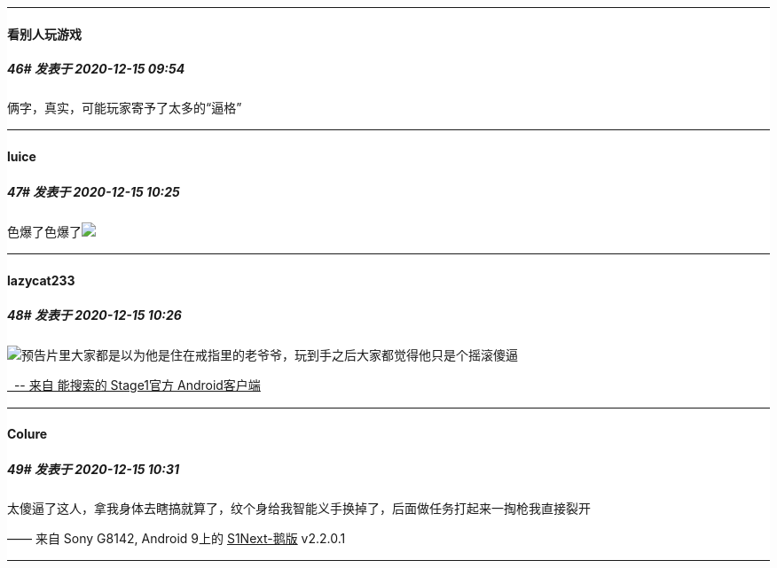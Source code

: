 
*****

####  看别人玩游戏  
##### 46#       发表于 2020-12-15 09:54




俩字，真实，可能玩家寄予了太多的“逼格”







*****

####  luice  
##### 47#       发表于 2020-12-15 10:25




色爆了色爆了<img src="https://static.saraba1st.com/image/smiley/face2017/251.png" referrerpolicy="no-referrer">







*****

####  lazycat233  
##### 48#       发表于 2020-12-15 10:26



<img src="https://static.saraba1st.com/image/smiley/face2017/037.png" referrerpolicy="no-referrer">预告片里大家都是以为他是住在戒指里的老爷爷，玩到手之后大家都觉得他只是个摇滚傻逼

[  -- 来自 能搜索的 Stage1官方 Android客户端](https://www.coolapk.com/apk/140634)







*****

####  Colure  
##### 49#       发表于 2020-12-15 10:31




太傻逼了这人，拿我身体去瞎搞就算了，纹个身给我智能义手换掉了，后面做任务打起来一掏枪我直接裂开

—— 来自 Sony G8142, Android 9上的 [S1Next-鹅版](https://github.com/ykrank/S1-Next/releases) v2.2.0.1







*****
